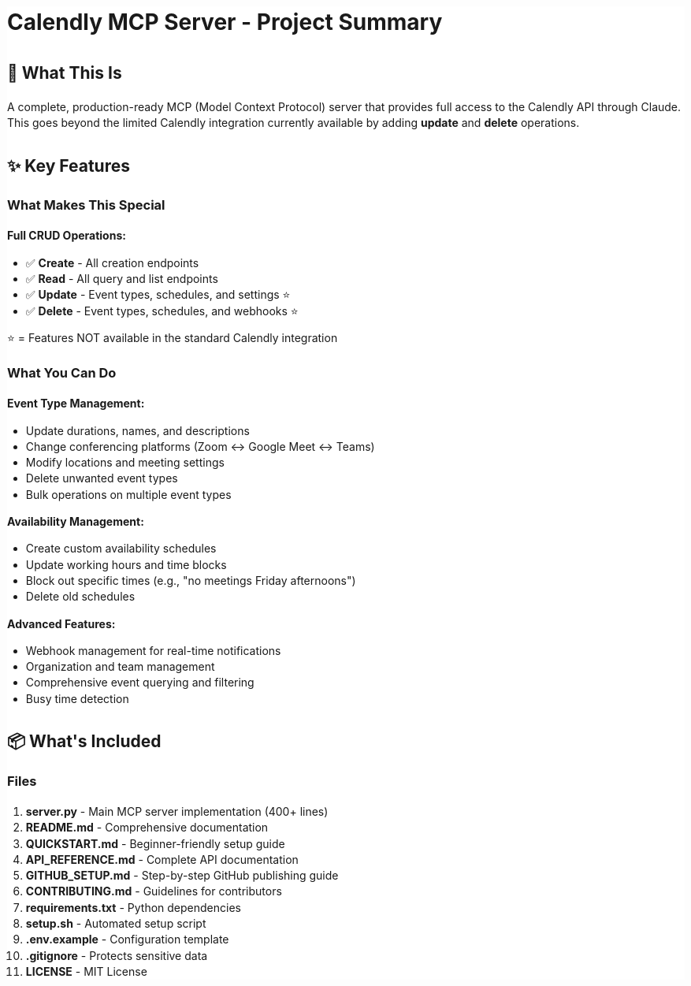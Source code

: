 # Calendly MCP Server - Project Summary

## 🎯 What This Is

A complete, production-ready MCP (Model Context Protocol) server that provides full access to the Calendly API through Claude. This goes beyond the limited Calendly integration currently available by adding **update** and **delete** operations.

## ✨ Key Features

### What Makes This Special

**Full CRUD Operations:**
- ✅ **Create** - All creation endpoints
- ✅ **Read** - All query and list endpoints  
- ✅ **Update** - Event types, schedules, and settings ⭐
- ✅ **Delete** - Event types, schedules, and webhooks ⭐

⭐ = Features NOT available in the standard Calendly integration

### What You Can Do

**Event Type Management:**
- Update durations, names, and descriptions
- Change conferencing platforms (Zoom ↔ Google Meet ↔ Teams)
- Modify locations and meeting settings
- Delete unwanted event types
- Bulk operations on multiple event types

**Availability Management:**
- Create custom availability schedules
- Update working hours and time blocks
- Block out specific times (e.g., "no meetings Friday afternoons")
- Delete old schedules

**Advanced Features:**
- Webhook management for real-time notifications
- Organization and team management
- Comprehensive event querying and filtering
- Busy time detection

## 📦 What's Included

### Files

1. **server.py** - Main MCP server implementation (400+ lines)
2. **README.md** - Comprehensive documentation
3. **QUICKSTART.md** - Beginner-friendly setup guide
4. **API_REFERENCE.md** - Complete API documentation
5. **GITHUB_SETUP.md** - Step-by-step GitHub publishing guide
6. **CONTRIBUTING.md** - Guidelines for contributors
7. **requirements.txt** - Python dependencies
8. **setup.sh** - Automated setup script
9. **.env.example** - Configuration template
10. **.gitignore** - Protects sensitive data
11. **LICENSE** - MIT License

